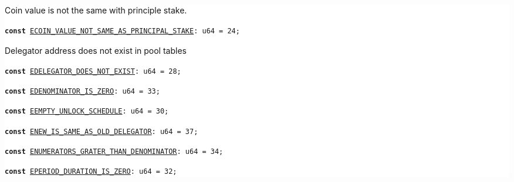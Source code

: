 
<a id="0x1_pbo_delegation_pool_ECOIN_VALUE_NOT_SAME_AS_PRINCIPAL_STAKE"></a>

Coin value is not the same with principle stake.


<pre><code><b>const</b> <a href="pbo_delegation_pool.md#0x1_pbo_delegation_pool_ECOIN_VALUE_NOT_SAME_AS_PRINCIPAL_STAKE">ECOIN_VALUE_NOT_SAME_AS_PRINCIPAL_STAKE</a>: u64 = 24;
</code></pre>



<a id="0x1_pbo_delegation_pool_EDELEGATOR_DOES_NOT_EXIST"></a>

Delegator address does not exist in pool tables


<pre><code><b>const</b> <a href="pbo_delegation_pool.md#0x1_pbo_delegation_pool_EDELEGATOR_DOES_NOT_EXIST">EDELEGATOR_DOES_NOT_EXIST</a>: u64 = 28;
</code></pre>



<a id="0x1_pbo_delegation_pool_EDENOMINATOR_IS_ZERO"></a>



<pre><code><b>const</b> <a href="pbo_delegation_pool.md#0x1_pbo_delegation_pool_EDENOMINATOR_IS_ZERO">EDENOMINATOR_IS_ZERO</a>: u64 = 33;
</code></pre>



<a id="0x1_pbo_delegation_pool_EEMPTY_UNLOCK_SCHEDULE"></a>



<pre><code><b>const</b> <a href="pbo_delegation_pool.md#0x1_pbo_delegation_pool_EEMPTY_UNLOCK_SCHEDULE">EEMPTY_UNLOCK_SCHEDULE</a>: u64 = 30;
</code></pre>



<a id="0x1_pbo_delegation_pool_ENEW_IS_SAME_AS_OLD_DELEGATOR"></a>



<pre><code><b>const</b> <a href="pbo_delegation_pool.md#0x1_pbo_delegation_pool_ENEW_IS_SAME_AS_OLD_DELEGATOR">ENEW_IS_SAME_AS_OLD_DELEGATOR</a>: u64 = 37;
</code></pre>



<a id="0x1_pbo_delegation_pool_ENUMERATORS_GRATER_THAN_DENOMINATOR"></a>



<pre><code><b>const</b> <a href="pbo_delegation_pool.md#0x1_pbo_delegation_pool_ENUMERATORS_GRATER_THAN_DENOMINATOR">ENUMERATORS_GRATER_THAN_DENOMINATOR</a>: u64 = 34;
</code></pre>



<a id="0x1_pbo_delegation_pool_EPERIOD_DURATION_IS_ZERO"></a>



<pre><code><b>const</b> <a href="pbo_delegation_pool.md#0x1_pbo_delegation_pool_EPERIOD_DURATION_IS_ZERO">EPERIOD_DURATION_IS_ZERO</a>: u64 = 32;
</code></pre>
